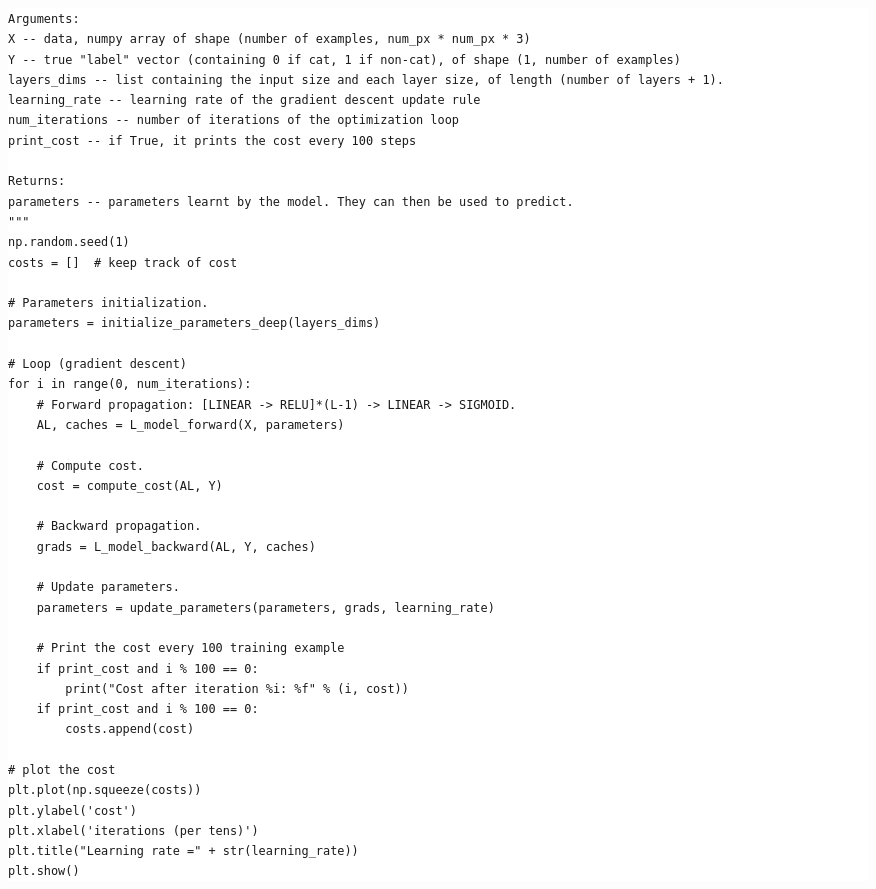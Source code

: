     Arguments:
    X -- data, numpy array of shape (number of examples, num_px * num_px * 3)
    Y -- true "label" vector (containing 0 if cat, 1 if non-cat), of shape (1, number of examples)
    layers_dims -- list containing the input size and each layer size, of length (number of layers + 1).
    learning_rate -- learning rate of the gradient descent update rule
    num_iterations -- number of iterations of the optimization loop
    print_cost -- if True, it prints the cost every 100 steps

    Returns:
    parameters -- parameters learnt by the model. They can then be used to predict.
    """
    np.random.seed(1)
    costs = []  # keep track of cost

    # Parameters initialization.
    parameters = initialize_parameters_deep(layers_dims)

    # Loop (gradient descent)
    for i in range(0, num_iterations):
        # Forward propagation: [LINEAR -> RELU]*(L-1) -> LINEAR -> SIGMOID.
        AL, caches = L_model_forward(X, parameters)

        # Compute cost.
        cost = compute_cost(AL, Y)

        # Backward propagation.
        grads = L_model_backward(AL, Y, caches)

        # Update parameters.
        parameters = update_parameters(parameters, grads, learning_rate)

        # Print the cost every 100 training example
        if print_cost and i % 100 == 0:
            print("Cost after iteration %i: %f" % (i, cost))
        if print_cost and i % 100 == 0:
            costs.append(cost)

    # plot the cost
    plt.plot(np.squeeze(costs))
    plt.ylabel('cost')
    plt.xlabel('iterations (per tens)')
    plt.title("Learning rate =" + str(learning_rate))
    plt.show()
